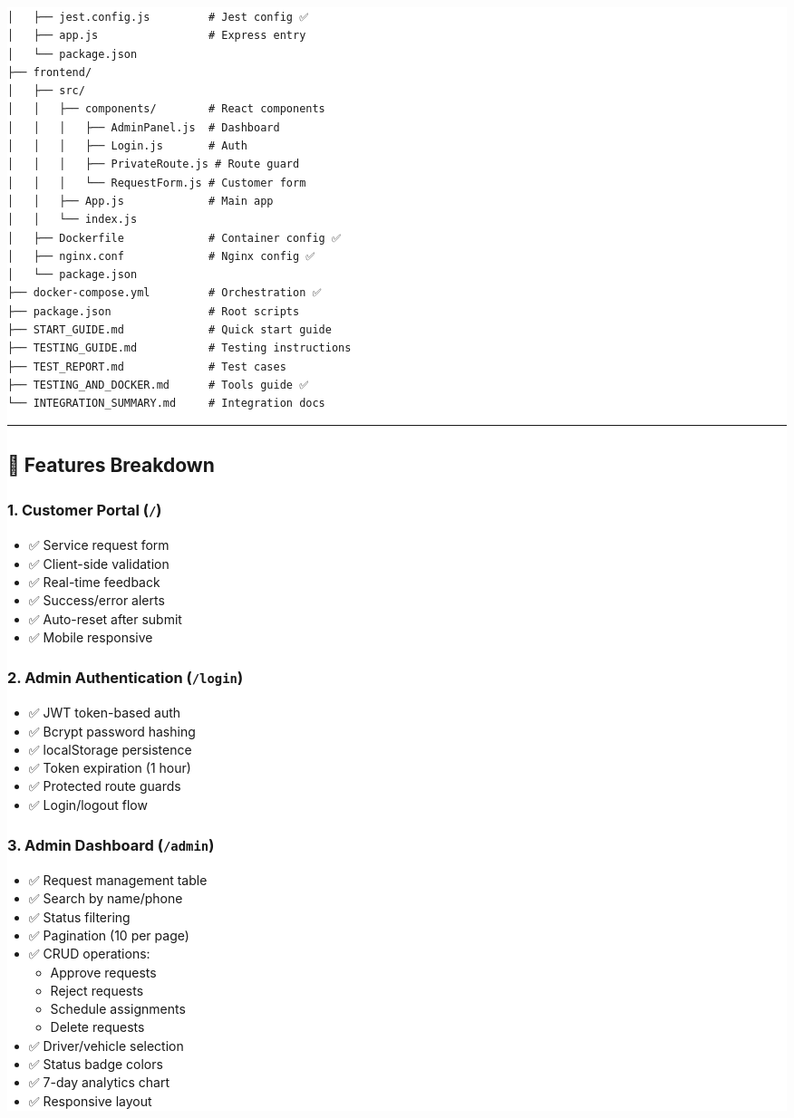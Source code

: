 ```
│   ├── jest.config.js         # Jest config ✅
│   ├── app.js                 # Express entry
│   └── package.json
├── frontend/
│   ├── src/
│   │   ├── components/        # React components
│   │   │   ├── AdminPanel.js  # Dashboard
│   │   │   ├── Login.js       # Auth
│   │   │   ├── PrivateRoute.js # Route guard
│   │   │   └── RequestForm.js # Customer form
│   │   ├── App.js             # Main app
│   │   └── index.js
│   ├── Dockerfile             # Container config ✅
│   ├── nginx.conf             # Nginx config ✅
│   └── package.json
├── docker-compose.yml         # Orchestration ✅
├── package.json               # Root scripts
├── START_GUIDE.md             # Quick start guide
├── TESTING_GUIDE.md           # Testing instructions
├── TEST_REPORT.md             # Test cases
├── TESTING_AND_DOCKER.md      # Tools guide ✅
└── INTEGRATION_SUMMARY.md     # Integration docs
```

---

## 🎯 Features Breakdown

### 1. Customer Portal (`/`)
- ✅ Service request form
- ✅ Client-side validation
- ✅ Real-time feedback
- ✅ Success/error alerts
- ✅ Auto-reset after submit
- ✅ Mobile responsive

### 2. Admin Authentication (`/login`)
- ✅ JWT token-based auth
- ✅ Bcrypt password hashing
- ✅ localStorage persistence
- ✅ Token expiration (1 hour)
- ✅ Protected route guards
- ✅ Login/logout flow

### 3. Admin Dashboard (`/admin`)
- ✅ Request management table
- ✅ Search by name/phone
- ✅ Status filtering
- ✅ Pagination (10 per page)
- ✅ CRUD operations:
  - Approve requests
  - Reject requests
  - Schedule assignments
  - Delete requests
- ✅ Driver/vehicle selection
- ✅ Status badge colors
- ✅ 7-day analytics chart
- ✅ Responsive layout
